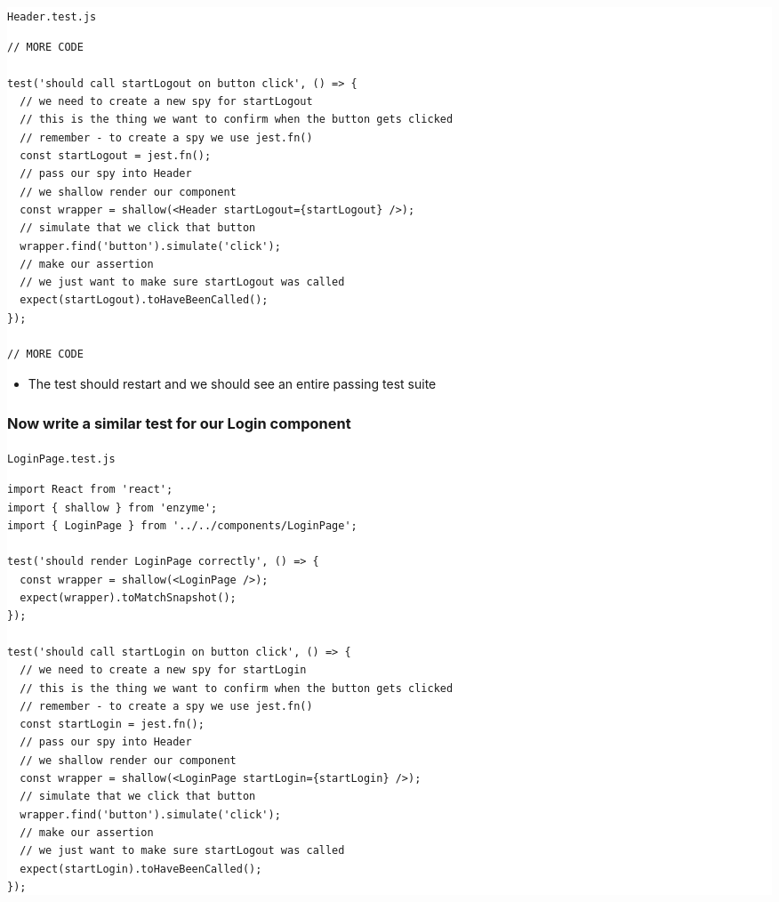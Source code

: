 `Header.test.js`

```
// MORE CODE

test('should call startLogout on button click', () => {
  // we need to create a new spy for startLogout
  // this is the thing we want to confirm when the button gets clicked
  // remember - to create a spy we use jest.fn()
  const startLogout = jest.fn();
  // pass our spy into Header
  // we shallow render our component
  const wrapper = shallow(<Header startLogout={startLogout} />);
  // simulate that we click that button
  wrapper.find('button').simulate('click');
  // make our assertion
  // we just want to make sure startLogout was called
  expect(startLogout).toHaveBeenCalled();
});

// MORE CODE
```

* The test should restart and we should see an entire passing test suite

### Now write a similar test for our Login component
`LoginPage.test.js`

```
import React from 'react';
import { shallow } from 'enzyme';
import { LoginPage } from '../../components/LoginPage';

test('should render LoginPage correctly', () => {
  const wrapper = shallow(<LoginPage />);
  expect(wrapper).toMatchSnapshot();
});

test('should call startLogin on button click', () => {
  // we need to create a new spy for startLogin
  // this is the thing we want to confirm when the button gets clicked
  // remember - to create a spy we use jest.fn()
  const startLogin = jest.fn();
  // pass our spy into Header
  // we shallow render our component
  const wrapper = shallow(<LoginPage startLogin={startLogin} />);
  // simulate that we click that button
  wrapper.find('button').simulate('click');
  // make our assertion
  // we just want to make sure startLogout was called
  expect(startLogin).toHaveBeenCalled();
});
```
